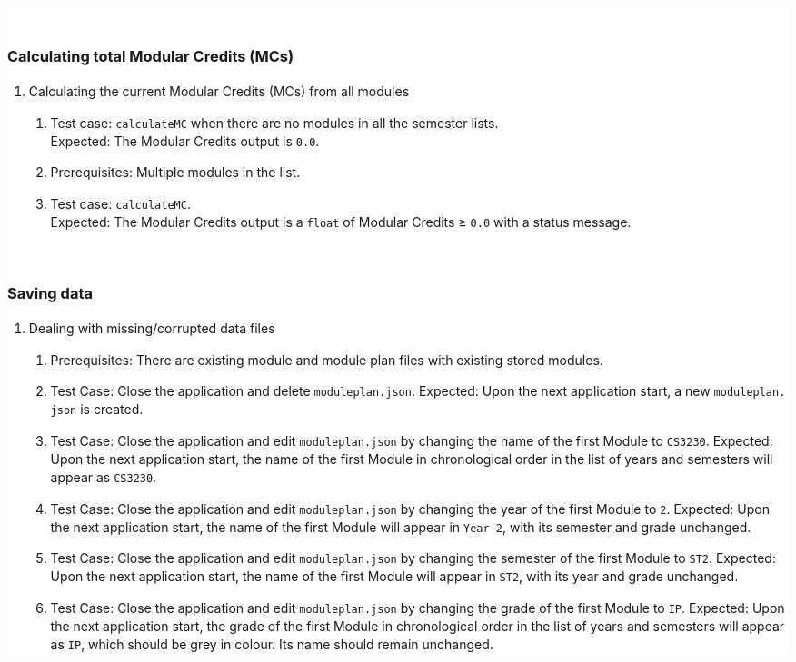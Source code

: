 <br>

### Calculating total Modular Credits (MCs)

1. Calculating the current Modular Credits (MCs) from all modules

   1. Test case: `calculateMC` when there are no modules in all the semester lists.<br>
      Expected: The Modular Credits output is `0.0`.

   2. Prerequisites: Multiple modules in the list.

   3. Test case: `calculateMC`.<br>
      Expected: The Modular Credits output is a `float` of Modular Credits $\geq$ `0.0` with a status message.

<br>

### Saving data

1. Dealing with missing/corrupted data files

   1. Prerequisites: There are existing module and module plan files with existing stored modules.

   2. Test Case: Close the application and delete `moduleplan.json`.
      Expected: Upon the next application start, a new `moduleplan.json` is created.

   3. Test Case: Close the application and edit `moduleplan.json` by changing the name of the first Module to `CS3230`.
      Expected: Upon the next application start, the name of the first Module in chronological order in the list of years and semesters will appear as `CS3230`.

   4. Test Case: Close the application and edit `moduleplan.json` by changing the year of the first Module to `2`.
      Expected: Upon the next application start, the name of the first Module will appear in `Year 2`, with its semester and grade unchanged.

   5. Test Case: Close the application and edit `moduleplan.json` by changing the semester of the first Module to `ST2`.
      Expected: Upon the next application start, the name of the first Module will appear in `ST2`, with its year and grade unchanged.

   6. Test Case: Close the application and edit `moduleplan.json` by changing the grade of the first Module to `IP`.
      Expected: Upon the next application start, the grade of the first Module in chronological order in the list of years and semesters will appear as `IP`, which should be grey in colour. Its name should remain unchanged.




